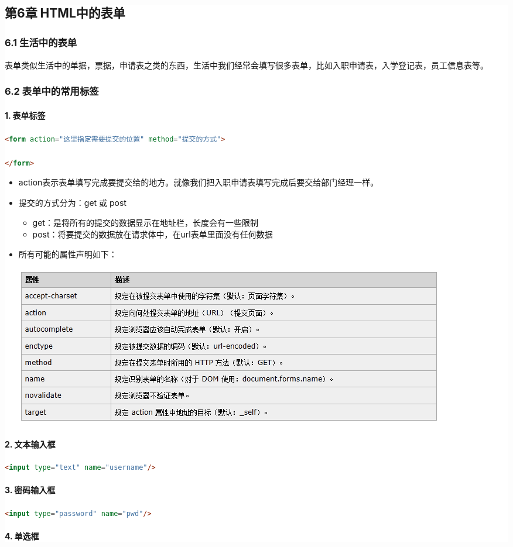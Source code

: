 ## 第6章 HTML中的表单

### 6.1 生活中的表单

表单类似生活中的单据，票据，申请表之类的东西，生活中我们经常会填写很多表单，比如入职申请表，入学登记表，员工信息表等。

### 6.2 表单中的常用标签

#### 1. 表单标签

```html
<form action="这里指定需要提交的位置" method="提交的方式">
    
</form>
```

- action表示表单填写完成要提交给的地方。就像我们把入职申请表填写完成后要交给部门经理一样。

- 提交的方式分为：get 或 post

  - get：是将所有的提交的数据显示在地址栏，长度会有一些限制
  - post：将要提交的数据放在请求体中，在url表单里面没有任何数据

- 所有可能的属性声明如下：

  ![](imgs/01.6.2表单属性.png)

#### 2. 文本输入框

```html
<input type="text" name="username"/>
```

#### 3. 密码输入框

```html
<input type="password" name="pwd"/>
```

#### 4. 单选框
